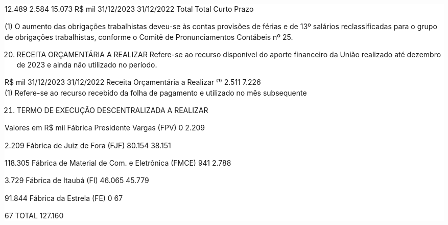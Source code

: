 12.489
2.584
15.073
R$ mil
31/12/2023
31/12/2022
Total
Total
Curto Prazo
 
(1)   O aumento das obrigações trabalhistas deveu-se às contas provisões de férias e de 13º salários reclassificadas para o grupo de obrigações trabalhistas, conforme o Comitê de 
Pronunciamentos Contábeis nº 25. 
 
20. RECEITA ORÇAMENTÁRIA A REALIZAR 
Refere-se ao recurso disponível do aporte financeiro da União realizado até dezembro de 2023 e ainda não 
utilizado no período.   
 
R$ mil
31/12/2023
31/12/2022
Receita Orçamentária a Realizar ⁽¹⁾
2.511
7.226  
(1) Refere-se ao recurso recebido da folha de pagamento e utilizado no mês subsequente 
 
21. TERMO DE EXECUÇÃO DESCENTRALIZADA A REALIZAR 
 
Valores em R$ mil 
Fábrica Presidente Vargas (FPV)
0
2.209
              
2.209
Fábrica de Juiz de Fora (FJF)
80.154
38.151
            
118.305
Fábrica de Material de Com. e Eletrônica (FMCE)
941
2.788
            
3.729
Fábrica de Itaubá (FI)
46.065
45.779
            
91.844
Fábrica da Estrela (FE)
0
67
                  
67
TOTAL
127.160
      